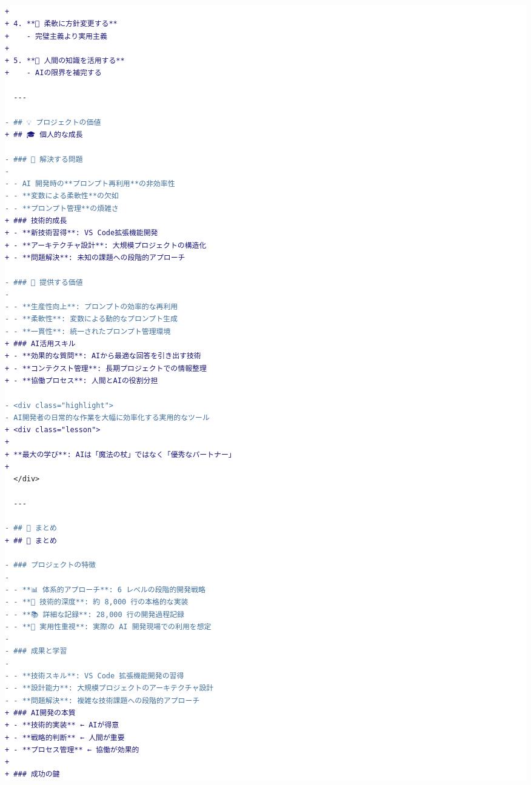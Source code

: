 ```diff
+ 
+ 4. **🔄 柔軟に方針変更する**
+    - 完璧主義より実用主義
+ 
+ 5. **🤝 人間の知識を活用する**
+    - AIの限界を補完する
  
  ---
  
- ## 💡 プロジェクトの価値
+ ## 🎓 個人的な成長
  
- ### 🎯 解決する問題
- 
- - AI 開発時の**プロンプト再利用**の非効率性
- - **変数による柔軟性**の欠如
- - **プロンプト管理**の煩雑さ
+ ### 技術的成長
+ - **新技術習得**: VS Code拡張機能開発
+ - **アーキテクチャ設計**: 大規模プロジェクトの構造化
+ - **問題解決**: 未知の課題への段階的アプローチ
  
- ### 🚀 提供する価値
- 
- - **生産性向上**: プロンプトの効率的な再利用
- - **柔軟性**: 変数による動的なプロンプト生成
- - **一貫性**: 統一されたプロンプト管理環境
+ ### AI活用スキル
+ - **効果的な質問**: AIから最適な回答を引き出す技術
+ - **コンテクスト管理**: 長期プロジェクトでの情報整理
+ - **協働プロセス**: 人間とAIの役割分担
  
- <div class="highlight">
- AI開発者の日常的な作業を大幅に効率化する実用的なツール
+ <div class="lesson">
+ 
+ **最大の学び**: AIは「魔法の杖」ではなく「優秀なパートナー」
+ 
  </div>
  
  ---
  
- ## 📝 まとめ
+ ## 🌟 まとめ
  
- ### プロジェクトの特徴
- 
- - **📊 体系的アプローチ**: 6 レベルの段階的開発戦略
- - **🔧 技術的深度**: 約 8,000 行の本格的な実装
- - **📚 詳細な記録**: 28,000 行の開発過程記録
- - **🎯 実用性重視**: 実際の AI 開発現場での利用を想定
- 
- ### 成果と学習
- 
- - **技術スキル**: VS Code 拡張機能開発の習得
- - **設計能力**: 大規模プロジェクトのアーキテクチャ設計
- - **問題解決**: 複雑な技術課題への段階的アプローチ
+ ### AI開発の本質
+ - **技術的実装** ← AIが得意
+ - **戦略的判断** ← 人間が重要
+ - **プロセス管理** ← 協働が効果的
+ 
+ ### 成功の鍵
```